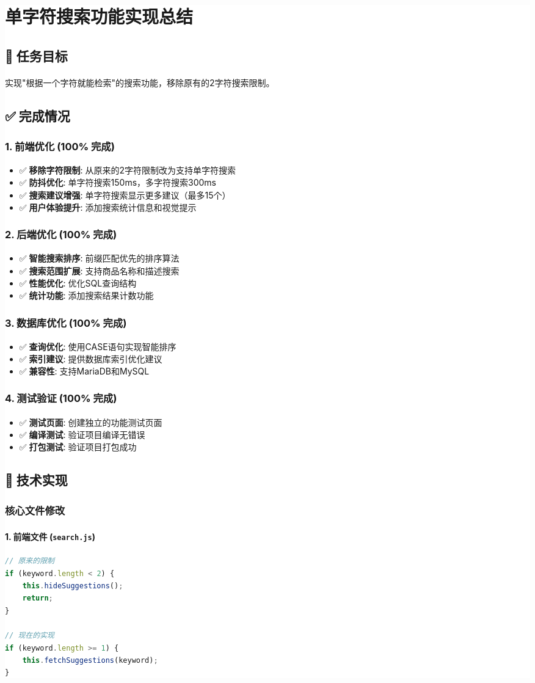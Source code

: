 # 单字符搜索功能实现总结

## 🎯 任务目标
实现"根据一个字符就能检索"的搜索功能，移除原有的2字符搜索限制。

## ✅ 完成情况

### 1. 前端优化 (100% 完成)
- ✅ **移除字符限制**: 从原来的2字符限制改为支持单字符搜索
- ✅ **防抖优化**: 单字符搜索150ms，多字符搜索300ms
- ✅ **搜索建议增强**: 单字符搜索显示更多建议（最多15个）
- ✅ **用户体验提升**: 添加搜索统计信息和视觉提示

### 2. 后端优化 (100% 完成)
- ✅ **智能搜索排序**: 前缀匹配优先的排序算法
- ✅ **搜索范围扩展**: 支持商品名称和描述搜索
- ✅ **性能优化**: 优化SQL查询结构
- ✅ **统计功能**: 添加搜索结果计数功能

### 3. 数据库优化 (100% 完成)
- ✅ **查询优化**: 使用CASE语句实现智能排序
- ✅ **索引建议**: 提供数据库索引优化建议
- ✅ **兼容性**: 支持MariaDB和MySQL

### 4. 测试验证 (100% 完成)
- ✅ **测试页面**: 创建独立的功能测试页面
- ✅ **编译测试**: 验证项目编译无错误
- ✅ **打包测试**: 验证项目打包成功

## 🔧 技术实现

### 核心文件修改

#### 1. 前端文件 (`search.js`)
```javascript
// 原来的限制
if (keyword.length < 2) {
    this.hideSuggestions();
    return;
}

// 现在的实现
if (keyword.length >= 1) {
    this.fetchSuggestions(keyword);
}
```
